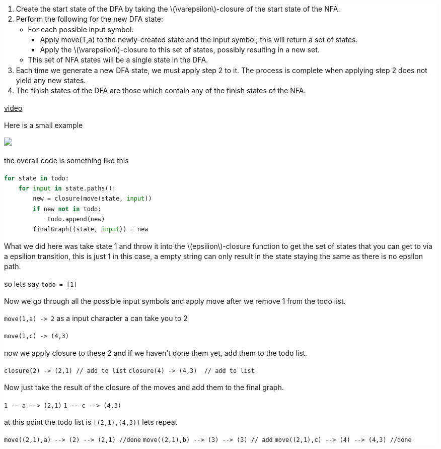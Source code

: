 1. Create the start state of the DFA by taking the \\(\varepsilon\\)-closure of the start state of the NFA.
2. Perform the following for the new DFA state: 
	- For each possible input symbol:
		- Apply move(T,a) to the newly-created state and the input symbol; this will return a set of states.
		- Apply the \\(\varepsilon\\)-closure to this set of states, possibly resulting in a new set.
	- This set of NFA states will be a single state in the DFA.
3. Each time we generate a new DFA state, we must apply step 2 to it. The process is complete when applying step 2 does not yield any new states.
4. The finish states of the DFA are those which contain any of the finish states of the NFA.

[video](https://www.youtube.com/watch?v=taClnxU-nao)

Here is a small example

<img src="src/Lecture_02/raw/dfa.png" style="width: 300px">

the overall code is something like this

```python
for state in todo:
	for input in state.paths():
		new = closure(move(state, input))
		if new not in todo:
			todo.append(new)
		finalGraph((state, input)) = new
```
What we did here was take state 1 and throw it into the \\(epsilion\\)-closure function to get the set of states that you can get to via a epsilion transition, this is just 1 in this case, a empty string can only result in the state staying the same as there is no epsilon path. 

so lets say `todo = [1]`

Now we go through all the possible input symbols and apply move after we remove 1 from the todo list.  

`move(1,a) -> 2`
as a input character a can take you to 2

`move(1,c) -> (4,3)`

now we apply closure to these 2 and if we haven't done them yet, add them to the todo list. 

`closure(2) -> (2,1) // add to list`
`closure(4) -> (4,3)  // add to list`

Now just take the result of the closure of the moves and add them to the final graph. 

`1 -- a --> (2,1)`
`1 -- c --> (4,3)`

at this point the todo list is `[(2,1),(4,3)]` lets repeat

`move((2,1),a) --> (2) --> (2,1) //done`
`move((2,1),b) --> (3) --> (3) // add`
`move((2,1),c) --> (4) --> (4,3) //done`
